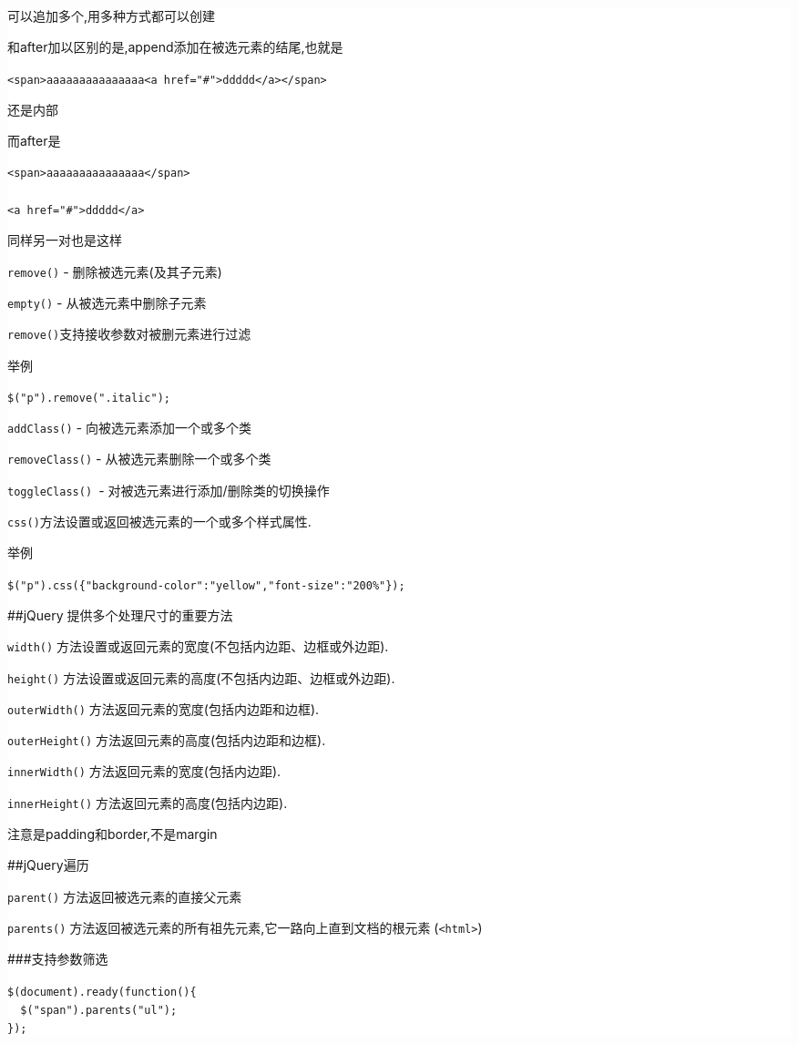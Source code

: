 可以追加多个,用多种方式都可以创建

和after加以区别的是,append添加在被选元素的结尾,也就是

	<span>aaaaaaaaaaaaaaa<a href="#">ddddd</a></span>

还是内部

而after是

	<span>aaaaaaaaaaaaaaa</span>

	<a href="#">ddddd</a>

同样另一对也是这样

`remove()` - 删除被选元素(及其子元素)

`empty()` - 从被选元素中删除子元素

`remove()`支持接收参数对被删元素进行过滤

举例

	$("p").remove(".italic");

`addClass()` - 向被选元素添加一个或多个类

`removeClass()` - 从被选元素删除一个或多个类

`toggleClass() `- 对被选元素进行添加/删除类的切换操作

`css()`方法设置或返回被选元素的一个或多个样式属性.

举例

    $("p").css({"background-color":"yellow","font-size":"200%"});

##jQuery 提供多个处理尺寸的重要方法

`width()` 方法设置或返回元素的宽度(不包括内边距、边框或外边距).

`height()` 方法设置或返回元素的高度(不包括内边距、边框或外边距).

`outerWidth()` 方法返回元素的宽度(包括内边距和边框).

`outerHeight()` 方法返回元素的高度(包括内边距和边框).

`innerWidth()` 方法返回元素的宽度(包括内边距).

`innerHeight()` 方法返回元素的高度(包括内边距).

注意是padding和border,不是margin

##jQuery遍历

`parent()` 方法返回被选元素的直接父元素

`parents()` 方法返回被选元素的所有祖先元素,它一路向上直到文档的根元素 (`<html>`)

###支持参数筛选

	$(document).ready(function(){
	  $("span").parents("ul");
	});
